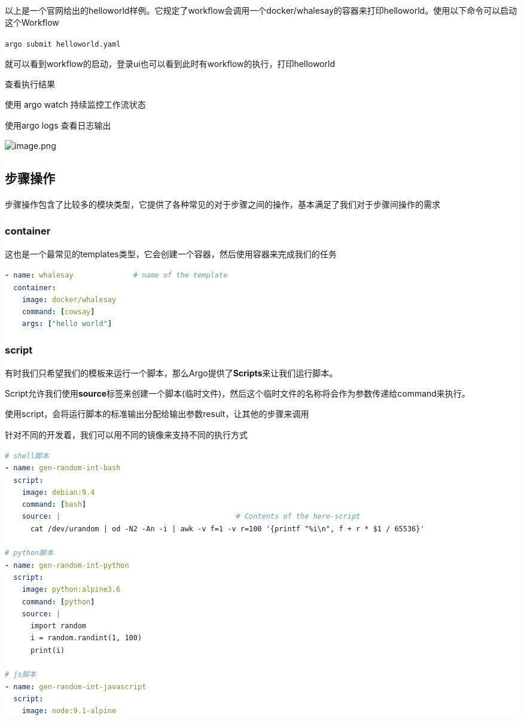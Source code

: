 

以上是一个官网给出的helloworld样例。它规定了workflow会调用一个docker/whalesay的容器来打印helloworld。使用以下命令可以启动这个Workflow

~~~shell
argo submit helloworld.yaml
~~~



就可以看到workflow的启动，登录ui也可以看到此时有workflow的执行，打印helloworld

查看执行结果

使用 argo watch <workflowName> 持续监控工作流状态

使用argo logs <workflowName> 查看日志输出

![image.png](https://b3logfile.com/file/2020/11/image-c2be8767.png)



## 步骤操作

步骤操作包含了比较多的模块类型，它提供了各种常见的对于步骤之间的操作，基本满足了我们对于步骤间操作的需求

### container

这也是一个最常见的templates类型，它会创建一个容器，然后使用容器来完成我们的任务

```yaml
- name: whalesay              # name of the template
  container:
    image: docker/whalesay
    command: [cowsay]
    args: ["hello world"]
```



### script

有时我们只希望我们的模板来运行一个脚本，那么Argo提供了**Scripts**来让我们运行脚本。

Script允许我们使用**source**标签来创建一个脚本(临时文件)，然后这个临时文件的名称将会作为参数传递给command来执行。

使用script，会将运行脚本的标准输出分配给输出参数result，让其他的步骤来调用

针对不同的开发着，我们可以用不同的镜像来支持不同的执行方式

```yaml
# shell脚本
- name: gen-random-int-bash
  script:
    image: debian:9.4
    command: [bash]
    source: |                                         # Contents of the here-script
      cat /dev/urandom | od -N2 -An -i | awk -v f=1 -v r=100 '{printf "%i\n", f + r * $1 / 65536}'
 
# python脚本
- name: gen-random-int-python
  script:
    image: python:alpine3.6
    command: [python]
    source: |
      import random
      i = random.randint(1, 100)
      print(i)
 
# js脚本
- name: gen-random-int-javascript
  script:
    image: node:9.1-alpine
```